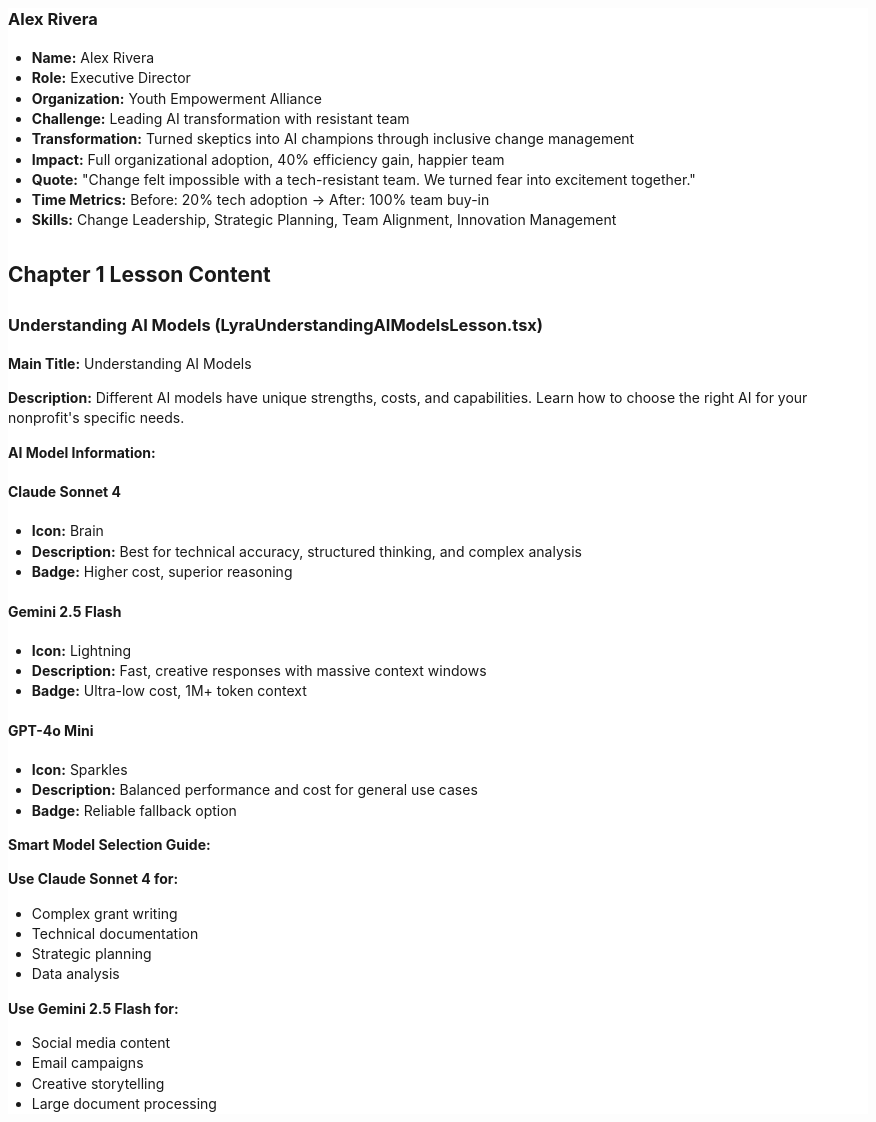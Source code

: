 ### Alex Rivera
- **Name:** Alex Rivera
- **Role:** Executive Director
- **Organization:** Youth Empowerment Alliance
- **Challenge:** Leading AI transformation with resistant team
- **Transformation:** Turned skeptics into AI champions through inclusive change management
- **Impact:** Full organizational adoption, 40% efficiency gain, happier team
- **Quote:** "Change felt impossible with a tech-resistant team. We turned fear into excitement together."
- **Time Metrics:** Before: 20% tech adoption → After: 100% team buy-in
- **Skills:** Change Leadership, Strategic Planning, Team Alignment, Innovation Management

## Chapter 1 Lesson Content

### Understanding AI Models (LyraUnderstandingAIModelsLesson.tsx)

**Main Title:** Understanding AI Models

**Description:** Different AI models have unique strengths, costs, and capabilities. Learn how to choose the right AI for your nonprofit's specific needs.

**AI Model Information:**

#### Claude Sonnet 4
- **Icon:** Brain
- **Description:** Best for technical accuracy, structured thinking, and complex analysis
- **Badge:** Higher cost, superior reasoning

#### Gemini 2.5 Flash
- **Icon:** Lightning 
- **Description:** Fast, creative responses with massive context windows
- **Badge:** Ultra-low cost, 1M+ token context

#### GPT-4o Mini
- **Icon:** Sparkles
- **Description:** Balanced performance and cost for general use cases
- **Badge:** Reliable fallback option

**Smart Model Selection Guide:**

**Use Claude Sonnet 4 for:**
- Complex grant writing
- Technical documentation
- Strategic planning
- Data analysis

**Use Gemini 2.5 Flash for:**
- Social media content
- Email campaigns
- Creative storytelling
- Large document processing
